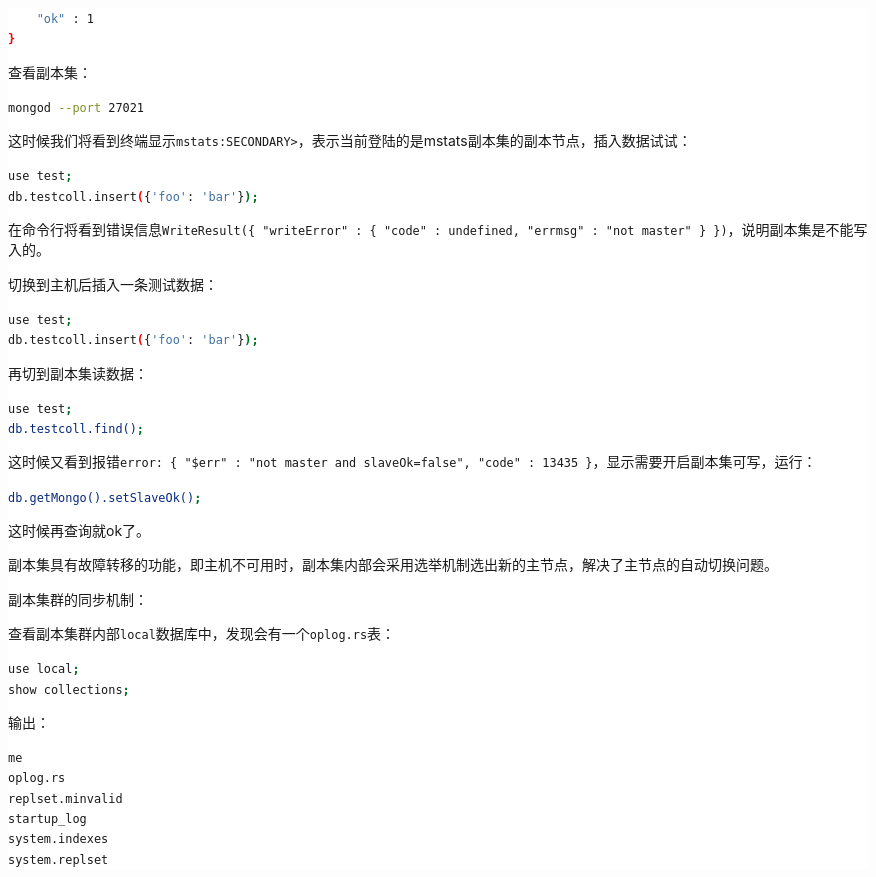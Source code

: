 ``` bash
    "ok" : 1
}
```

查看副本集：

``` bash
mongod --port 27021
```

这时候我们将看到终端显示`mstats:SECONDARY>`，表示当前登陆的是mstats副本集的副本节点，插入数据试试：

``` bash
use test;
db.testcoll.insert({'foo': 'bar'});
```

在命令行将看到错误信息`WriteResult({ "writeError" : { "code" : undefined, "errmsg" : "not master" } })`，说明副本集是不能写入的。

切换到主机后插入一条测试数据：

``` bash
use test;
db.testcoll.insert({'foo': 'bar'});
```

再切到副本集读数据：

``` bash
use test;
db.testcoll.find();
```

这时候又看到报错`error: { "$err" : "not master and slaveOk=false", "code" : 13435 }`，显示需要开启副本集可写，运行：

``` bash
db.getMongo().setSlaveOk();
```

这时候再查询就ok了。

副本集具有故障转移的功能，即主机不可用时，副本集内部会采用选举机制选出新的主节点，解决了主节点的自动切换问题。

副本集群的同步机制：

查看副本集群内部`local`数据库中，发现会有一个`oplog.rs`表：

``` bash
use local;
show collections;
```

输出：

``` bash
me
oplog.rs
replset.minvalid
startup_log
system.indexes
system.replset
```
